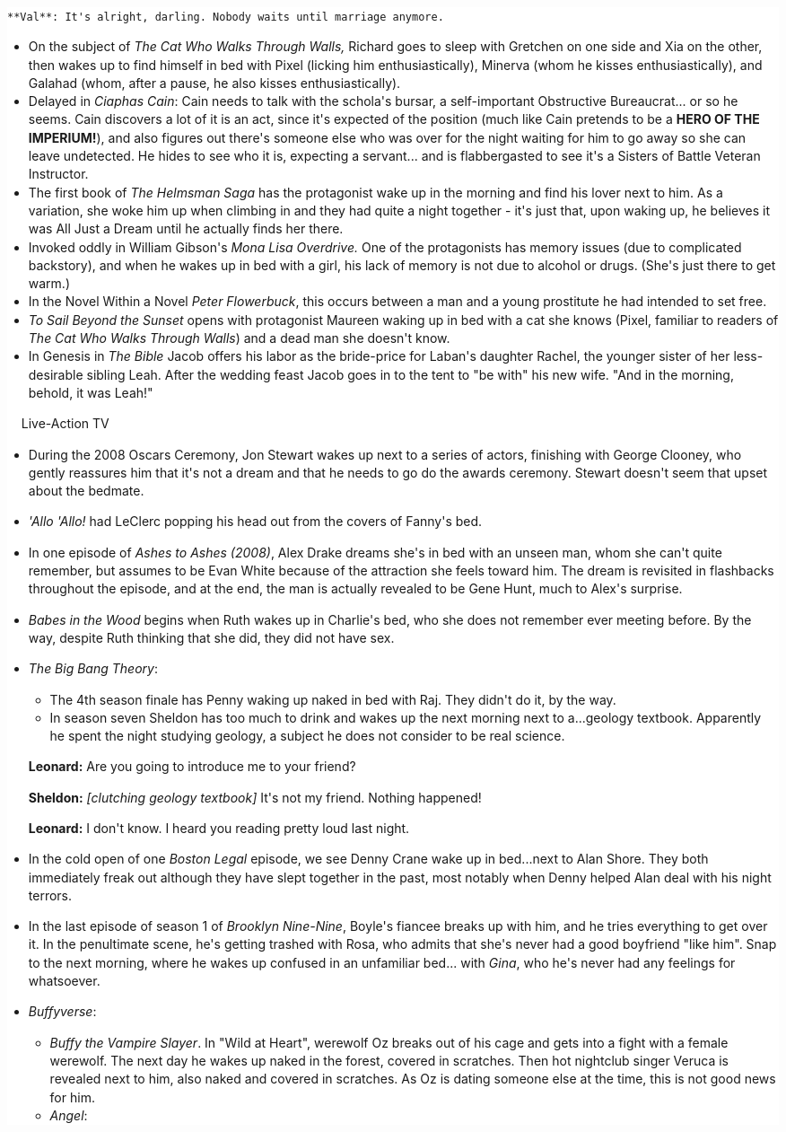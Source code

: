     **Val**: It's alright, darling. Nobody waits until marriage anymore.
    
-   On the subject of _The Cat Who Walks Through Walls,_ Richard goes to sleep with Gretchen on one side and Xia on the other, then wakes up to find himself in bed with Pixel (licking him enthusiastically), Minerva (whom he kisses enthusiastically), and Galahad (whom, after a pause, he also kisses enthusiastically).
-   Delayed in _Ciaphas Cain_: Cain needs to talk with the schola's bursar, a self-important Obstructive Bureaucrat... or so he seems. Cain discovers a lot of it is an act, since it's expected of the position (much like Cain pretends to be a **HERO OF THE IMPERIUM!**), and also figures out there's someone else who was over for the night waiting for him to go away so she can leave undetected. He hides to see who it is, expecting a servant... and is flabbergasted to see it's a Sisters of Battle Veteran Instructor.
-   The first book of _The Helmsman Saga_ has the protagonist wake up in the morning and find his lover next to him. As a variation, she woke him up when climbing in and they had quite a night together - it's just that, upon waking up, he believes it was All Just a Dream until he actually finds her there.
-   Invoked oddly in William Gibson's _Mona Lisa Overdrive._ One of the protagonists has memory issues (due to complicated backstory), and when he wakes up in bed with a girl, his lack of memory is not due to alcohol or drugs. (She's just there to get warm.)
-   In the Novel Within a Novel _Peter Flowerbuck_, this occurs between a man and a young prostitute he had intended to set free.
-   _To Sail Beyond the Sunset_ opens with protagonist Maureen waking up in bed with a cat she knows (Pixel, familiar to readers of _The Cat Who Walks Through Walls_) and a dead man she doesn't know.
-   In Genesis in _The Bible_ Jacob offers his labor as the bride-price for Laban's daughter Rachel, the younger sister of her less-desirable sibling Leah. After the wedding feast Jacob goes in to the tent to "be with" his new wife. "And in the morning, behold, it was Leah!"

    Live-Action TV 

-   During the 2008 Oscars Ceremony, Jon Stewart wakes up next to a series of actors, finishing with George Clooney, who gently reassures him that it's not a dream and that he needs to go do the awards ceremony. Stewart doesn't seem that upset about the bedmate.
-   _'Allo 'Allo!_ had LeClerc popping his head out from the covers of Fanny's bed.
-   In one episode of _Ashes to Ashes (2008)_, Alex Drake dreams she's in bed with an unseen man, whom she can't quite remember, but assumes to be Evan White because of the attraction she feels toward him. The dream is revisited in flashbacks throughout the episode, and at the end, the man is actually revealed to be Gene Hunt, much to Alex's surprise.
-   _Babes in the Wood_ begins when Ruth wakes up in Charlie's bed, who she does not remember ever meeting before. By the way, despite Ruth thinking that she did, they did not have sex.
-   _The Big Bang Theory_:
    
    -   The 4th season finale has Penny waking up naked in bed with Raj. They didn't do it, by the way.
    -   In season seven Sheldon has too much to drink and wakes up the next morning next to a...geology textbook. Apparently he spent the night studying geology, a subject he does not consider to be real science.
    
    **Leonard:** Are you going to introduce me to your friend?
    
    **Sheldon:** _\[clutching geology textbook\]_ It's not my friend. Nothing happened!
    
    **Leonard:** I don't know. I heard you reading pretty loud last night.
    
-   In the cold open of one _Boston Legal_ episode, we see Denny Crane wake up in bed...next to Alan Shore. They both immediately freak out although they have slept together in the past, most notably when Denny helped Alan deal with his night terrors.
-   In the last episode of season 1 of _Brooklyn Nine-Nine_, Boyle's fiancee breaks up with him, and he tries everything to get over it. In the penultimate scene, he's getting trashed with Rosa, who admits that she's never had a good boyfriend "like him". Snap to the next morning, where he wakes up confused in an unfamiliar bed... with _Gina_, who he's never had any feelings for whatsoever.
-   _Buffyverse_:
    -   _Buffy the Vampire Slayer_. In "Wild at Heart", werewolf Oz breaks out of his cage and gets into a fight with a female werewolf. The next day he wakes up naked in the forest, covered in scratches. Then hot nightclub singer Veruca is revealed next to him, also naked and covered in scratches. As Oz is dating someone else at the time, this is not good news for him.
    -   _Angel_:
        